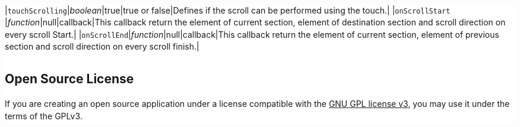 |`touchScrolling`|*boolean*|true|true or false|Defines if the scroll can be performed using the touch.|
|`onScrollStart`|*function*|null|callback|This callback return the element of current section, element of destination section and scroll direction on every scroll Start.|
|`onScrollEnd`|*function*|null|callback|This callback return the element of current section, element of previous section  and scroll direction on every scroll finish.|


## Open Source License

If you are creating an open source application under a license compatible with the [GNU GPL license v3](https://www.gnu.org/licenses/gpl-3.0.html), you may use it under the terms of the GPLv3.
